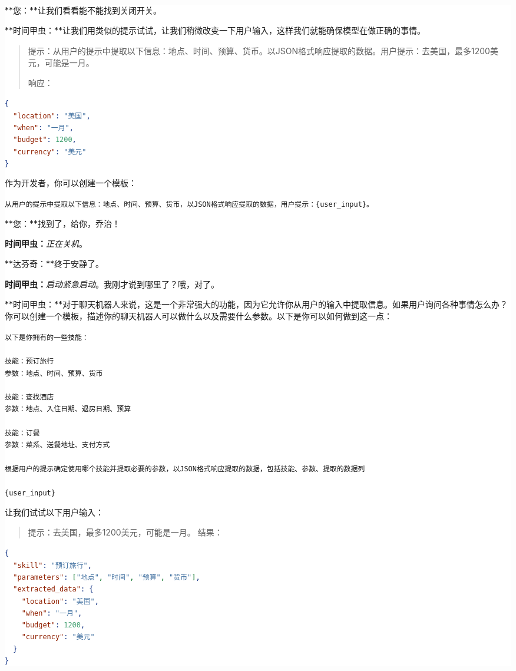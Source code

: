 **您：**让我们看看能不能找到关闭开关。

**时间甲虫：**让我们用类似的提示试试，让我们稍微改变一下用户输入，这样我们就能确保模型在做正确的事情。

> 提示：从用户的提示中提取以下信息：地点、时间、预算、货币。以JSON格式响应提取的数据。用户提示：去美国，最多1200美元，可能是一月。
>
> 响应：

```json
{
  "location": "美国",
  "when": "一月",
  "budget": 1200,
  "currency": "美元"
}
```

作为开发者，你可以创建一个模板：

```text
从用户的提示中提取以下信息：地点、时间、预算、货币，以JSON格式响应提取的数据，用户提示：{user_input}。
```

**您：**找到了，给你，乔治！

**时间甲虫：**_正在关机_。

**达芬奇：**终于安静了。

**时间甲虫：**_启动紧急启动_。我刚才说到哪里了？哦，对了。

**时间甲虫：**对于聊天机器人来说，这是一个非常强大的功能，因为它允许你从用户的输入中提取信息。如果用户询问各种事情怎么办？你可以创建一个模板，描述你的聊天机器人可以做什么以及需要什么参数。以下是你可以如何做到这一点：

```text
以下是你拥有的一些技能：

技能：预订旅行
参数：地点、时间、预算、货币

技能：查找酒店
参数：地点、入住日期、退房日期、预算

技能：订餐
参数：菜系、送餐地址、支付方式

根据用户的提示确定使用哪个技能并提取必要的参数，以JSON格式响应提取的数据，包括技能、参数、提取的数据列

{user_input}
```

让我们试试以下用户输入：

> 提示：去美国，最多1200美元，可能是一月。
> 结果：

```json
{
  "skill": "预订旅行",
  "parameters": ["地点", "时间", "预算", "货币"],
  "extracted_data": {
    "location": "美国",
    "when": "一月",
    "budget": 1200,
    "currency": "美元"
  }
}
```
